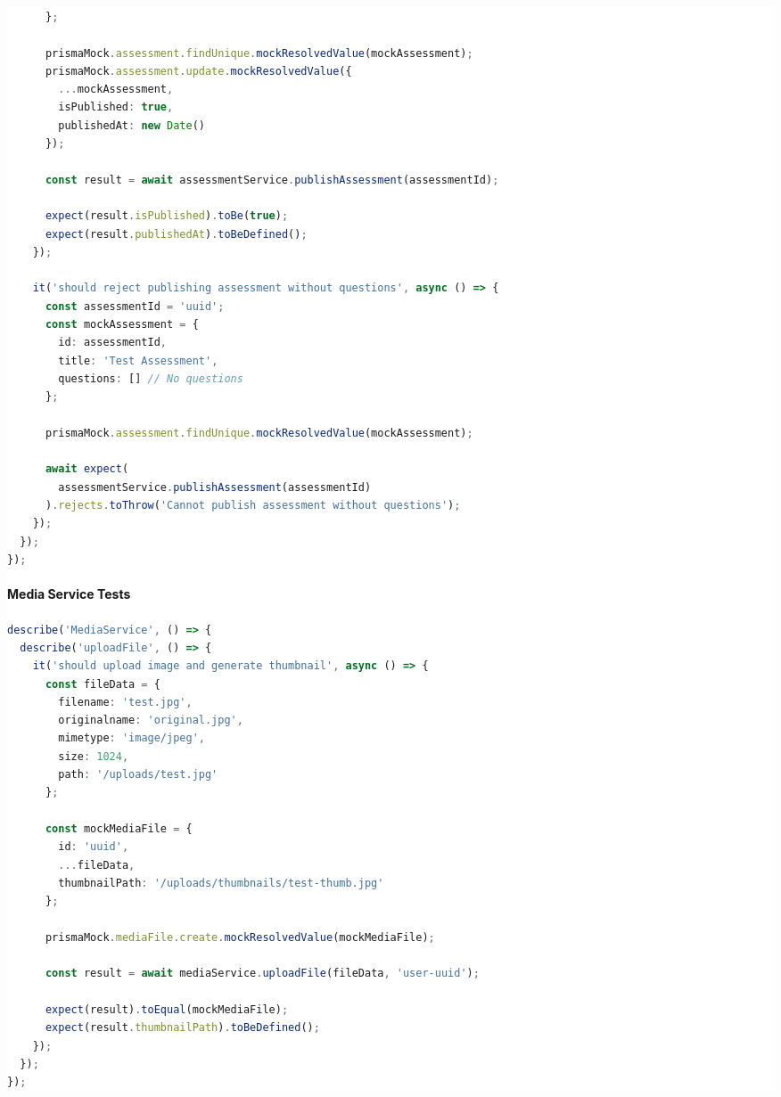 ```typescript
      };
      
      prismaMock.assessment.findUnique.mockResolvedValue(mockAssessment);
      prismaMock.assessment.update.mockResolvedValue({
        ...mockAssessment,
        isPublished: true,
        publishedAt: new Date()
      });
      
      const result = await assessmentService.publishAssessment(assessmentId);
      
      expect(result.isPublished).toBe(true);
      expect(result.publishedAt).toBeDefined();
    });
    
    it('should reject publishing assessment without questions', async () => {
      const assessmentId = 'uuid';
      const mockAssessment = {
        id: assessmentId,
        title: 'Test Assessment',
        questions: [] // No questions
      };
      
      prismaMock.assessment.findUnique.mockResolvedValue(mockAssessment);
      
      await expect(
        assessmentService.publishAssessment(assessmentId)
      ).rejects.toThrow('Cannot publish assessment without questions');
    });
  });
});
```

#### Media Service Tests
```typescript
describe('MediaService', () => {
  describe('uploadFile', () => {
    it('should upload image and generate thumbnail', async () => {
      const fileData = {
        filename: 'test.jpg',
        originalname: 'original.jpg',
        mimetype: 'image/jpeg',
        size: 1024,
        path: '/uploads/test.jpg'
      };
      
      const mockMediaFile = {
        id: 'uuid',
        ...fileData,
        thumbnailPath: '/uploads/thumbnails/test-thumb.jpg'
      };
      
      prismaMock.mediaFile.create.mockResolvedValue(mockMediaFile);
      
      const result = await mediaService.uploadFile(fileData, 'user-uuid');
      
      expect(result).toEqual(mockMediaFile);
      expect(result.thumbnailPath).toBeDefined();
    });
  });
});
```
